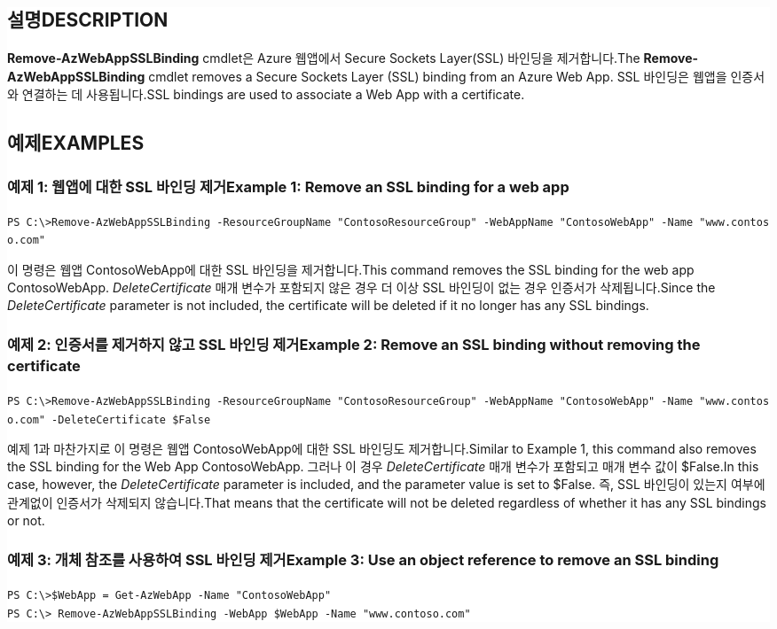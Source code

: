 ## <span data-ttu-id="979a9-107">설명</span><span class="sxs-lookup"><span data-stu-id="979a9-107">DESCRIPTION</span></span>
<span data-ttu-id="979a9-108">**Remove-AzWebAppSSLBinding** cmdlet은 Azure 웹앱에서 Secure Sockets Layer(SSL) 바인딩을 제거합니다.</span><span class="sxs-lookup"><span data-stu-id="979a9-108">The **Remove-AzWebAppSSLBinding** cmdlet removes a Secure Sockets Layer (SSL) binding from an Azure Web App.</span></span>
<span data-ttu-id="979a9-109">SSL 바인딩은 웹앱을 인증서와 연결하는 데 사용됩니다.</span><span class="sxs-lookup"><span data-stu-id="979a9-109">SSL bindings are used to associate a Web App with a certificate.</span></span>

## <span data-ttu-id="979a9-110">예제</span><span class="sxs-lookup"><span data-stu-id="979a9-110">EXAMPLES</span></span>

### <span data-ttu-id="979a9-111">예제 1: 웹앱에 대한 SSL 바인딩 제거</span><span class="sxs-lookup"><span data-stu-id="979a9-111">Example 1: Remove an SSL binding for a web app</span></span>
```
PS C:\>Remove-AzWebAppSSLBinding -ResourceGroupName "ContosoResourceGroup" -WebAppName "ContosoWebApp" -Name "www.contoso.com"
```

<span data-ttu-id="979a9-112">이 명령은 웹앱 ContosoWebApp에 대한 SSL 바인딩을 제거합니다.</span><span class="sxs-lookup"><span data-stu-id="979a9-112">This command removes the SSL binding for the web app ContosoWebApp.</span></span>
<span data-ttu-id="979a9-113">*DeleteCertificate* 매개 변수가 포함되지 않은 경우 더 이상 SSL 바인딩이 없는 경우 인증서가 삭제됩니다.</span><span class="sxs-lookup"><span data-stu-id="979a9-113">Since the *DeleteCertificate* parameter is not included, the certificate will be deleted if it no longer has any SSL bindings.</span></span>

### <span data-ttu-id="979a9-114">예제 2: 인증서를 제거하지 않고 SSL 바인딩 제거</span><span class="sxs-lookup"><span data-stu-id="979a9-114">Example 2: Remove an SSL binding without removing the certificate</span></span>
```
PS C:\>Remove-AzWebAppSSLBinding -ResourceGroupName "ContosoResourceGroup" -WebAppName "ContosoWebApp" -Name "www.contoso.com" -DeleteCertificate $False
```

<span data-ttu-id="979a9-115">예제 1과 마찬가지로 이 명령은 웹앱 ContosoWebApp에 대한 SSL 바인딩도 제거합니다.</span><span class="sxs-lookup"><span data-stu-id="979a9-115">Similar to Example 1, this command also removes the SSL binding for the Web App ContosoWebApp.</span></span>
<span data-ttu-id="979a9-116">그러나 이 경우 *DeleteCertificate* 매개 변수가 포함되고 매개 변수 값이 $False.</span><span class="sxs-lookup"><span data-stu-id="979a9-116">In this case, however, the *DeleteCertificate* parameter is included, and the parameter value is set to $False.</span></span>
<span data-ttu-id="979a9-117">즉, SSL 바인딩이 있는지 여부에 관계없이 인증서가 삭제되지 않습니다.</span><span class="sxs-lookup"><span data-stu-id="979a9-117">That means that the certificate will not be deleted regardless of whether it has any SSL bindings or not.</span></span>

### <span data-ttu-id="979a9-118">예제 3: 개체 참조를 사용하여 SSL 바인딩 제거</span><span class="sxs-lookup"><span data-stu-id="979a9-118">Example 3: Use an object reference to remove an SSL binding</span></span>
```
PS C:\>$WebApp = Get-AzWebApp -Name "ContosoWebApp"
PS C:\> Remove-AzWebAppSSLBinding -WebApp $WebApp -Name "www.contoso.com"
```
